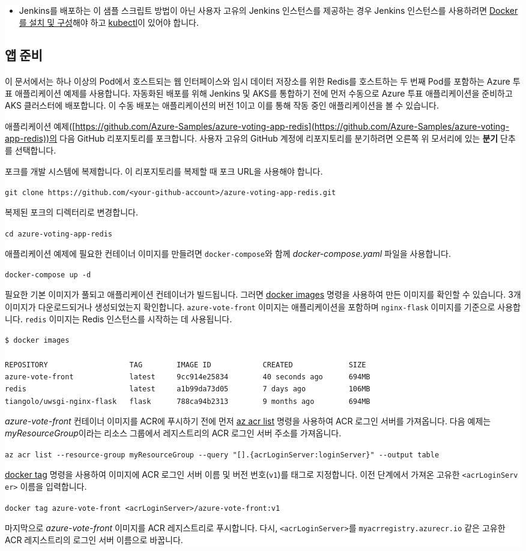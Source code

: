 - Jenkins를 배포하는 이 샘플 스크립트 방법이 아닌 사용자 고유의 Jenkins 인스턴스를 제공하는 경우 Jenkins 인스턴스를 사용하려면 [Docker를 설치 및 구성][docker-install]해야 하고 [kubectl][kubectl-install]이 있어야 합니다.

## <a name="prepare-your-app"></a>앱 준비

이 문서에서는 하나 이상의 Pod에서 호스트되는 웹 인터페이스와 임시 데이터 저장소를 위한 Redis를 호스트하는 두 번째 Pod를 포함하는 Azure 투표 애플리케이션 예제를 사용합니다. 자동화된 배포를 위해 Jenkins 및 AKS를 통합하기 전에 먼저 수동으로 Azure 투표 애플리케이션을 준비하고 AKS 클러스터에 배포합니다. 이 수동 배포는 애플리케이션의 버전 1이고 이를 통해 작동 중인 애플리케이션을 볼 수 있습니다.

애플리케이션 예제([https://github.com/Azure-Samples/azure-voting-app-redis](https://github.com/Azure-Samples/azure-voting-app-redis))의 다음 GitHub 리포지토리를 포크합니다. 사용자 고유의 GitHub 계정에 리포지토리를 분기하려면 오른쪽 위 모서리에 있는 **분기** 단추를 선택합니다.

포크를 개발 시스템에 복제합니다. 이 리포지토리를 복제할 때 포크 URL을 사용해야 합니다.

```console
git clone https://github.com/<your-github-account>/azure-voting-app-redis.git
```

복제된 포크의 디렉터리로 변경합니다.

```console
cd azure-voting-app-redis
```

애플리케이션 예제에 필요한 컨테이너 이미지를 만들려면 `docker-compose`와 함께 *docker-compose.yaml* 파일을 사용합니다.

```console
docker-compose up -d
```

필요한 기본 이미지가 풀되고 애플리케이션 컨테이너가 빌드됩니다. 그러면 [docker images][docker-images] 명령을 사용하여 만든 이미지를 확인할 수 있습니다. 3개 이미지가 다운로드되거나 생성되었는지 확인합니다. `azure-vote-front` 이미지는 애플리케이션을 포함하며 `nginx-flask` 이미지를 기준으로 사용합니다. `redis` 이미지는 Redis 인스턴스를 시작하는 데 사용됩니다.

```
$ docker images

REPOSITORY                   TAG        IMAGE ID            CREATED             SIZE
azure-vote-front             latest     9cc914e25834        40 seconds ago      694MB
redis                        latest     a1b99da73d05        7 days ago          106MB
tiangolo/uwsgi-nginx-flask   flask      788ca94b2313        9 months ago        694MB
```

*azure-vote-front* 컨테이너 이미지를 ACR에 푸시하기 전에 먼저 [az acr list][az-acr-list] 명령을 사용하여 ACR 로그인 서버를 가져옵니다. 다음 예제는 *myResourceGroup*이라는 리소스 그룹에서 레지스트리의 ACR 로그인 서버 주소를 가져옵니다.

```azurecli
az acr list --resource-group myResourceGroup --query "[].{acrLoginServer:loginServer}" --output table
```

[docker tag][docker-tag] 명령을 사용하여 이미지에 ACR 로그인 서버 이름 및 버전 번호(`v1`)를 태그로 지정합니다. 이전 단계에서 가져온 고유한 `<acrLoginServer>` 이름을 입력합니다.

```console
docker tag azure-vote-front <acrLoginServer>/azure-vote-front:v1
```

마지막으로 *azure-vote-front* 이미지를 ACR 레지스트리로 푸시합니다. 다시, `<acrLoginServer>`를 `myacrregistry.azurecr.io` 같은 고유한 ACR 레지스트리의 로그인 서버 이름으로 바꿉니다.


[docker-images]: https://docs.docker.com/engine/reference/commandline/images/
[docker-tag]: https://docs.docker.com/engine/reference/commandline/tag/
[git-access-token]: https://help.github.com/articles/creating-a-personal-access-token-for-the-command-line/
[kubectl-apply]: https://kubernetes.io/docs/reference/generated/kubectl/kubectl-commands#apply
[kubectl-get]: https://kubernetes.io/docs/reference/generated/kubectl/kubectl-commands#get
[docker-install]: https://docs.docker.com/install/
[kubectl-install]: https://kubernetes.io/docs/tasks/tools/install-kubectl/
[az-acr-list]: /cli/azure/acr#az-acr-list
[acr-authentication]: ../container-registry/container-registry-auth-aks.md#grant-aks-access-to-acr
[acr-quickstart]: ../container-registry/container-registry-get-started-azure-cli.md
[aks-credentials]: /cli/azure/aks#az-aks-get-credentials
[aks-quickstart]: kubernetes-walkthrough.md
[azure-cli-install]: /cli/azure/install-azure-cli
[install-azure-cli]: /cli/azure/install-azure-cli
[az-ad-sp-create-for-rbac]: /cli/azure/ad/sp#az-ad-sp-create-for-rbac
[az-acr-show]: /cli/azure/acr#az-acr-show
[azure-devops]: ../devops-project/azure-devops-project-aks.md
[aks-ansible]: ../ansible/ansible-create-configure-aks.md